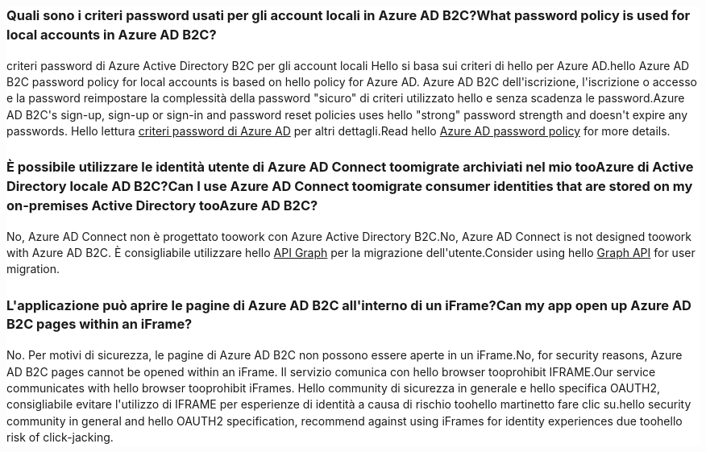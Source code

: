 ### <a name="what-password-policy-is-used-for-local-accounts-in-azure-ad-b2c"></a><span data-ttu-id="4df7b-166">Quali sono i criteri password usati per gli account locali in Azure AD B2C?</span><span class="sxs-lookup"><span data-stu-id="4df7b-166">What password policy is used for local accounts in Azure AD B2C?</span></span>
<span data-ttu-id="4df7b-167">criteri password di Azure Active Directory B2C per gli account locali Hello si basa sui criteri di hello per Azure AD.</span><span class="sxs-lookup"><span data-stu-id="4df7b-167">hello Azure AD B2C password policy for local accounts is based on hello policy for Azure AD.</span></span> <span data-ttu-id="4df7b-168">Azure AD B2C dell'iscrizione, l'iscrizione o accesso e la password reimpostare la complessità della password "sicuro" di criteri utilizzato hello e senza scadenza le password.</span><span class="sxs-lookup"><span data-stu-id="4df7b-168">Azure AD B2C's sign-up, sign-up or sign-in and password reset policies uses hello "strong" password strength and doesn't expire any passwords.</span></span> <span data-ttu-id="4df7b-169">Hello lettura [criteri password di Azure AD](https://msdn.microsoft.com/library/azure/jj943764.aspx) per altri dettagli.</span><span class="sxs-lookup"><span data-stu-id="4df7b-169">Read hello [Azure AD password policy](https://msdn.microsoft.com/library/azure/jj943764.aspx) for more details.</span></span>

### <a name="can-i-use-azure-ad-connect-toomigrate-consumer-identities-that-are-stored-on-my-on-premises-active-directory-tooazure-ad-b2c"></a><span data-ttu-id="4df7b-170">È possibile utilizzare le identità utente di Azure AD Connect toomigrate archiviati nel mio tooAzure di Active Directory locale AD B2C?</span><span class="sxs-lookup"><span data-stu-id="4df7b-170">Can I use Azure AD Connect toomigrate consumer identities that are stored on my on-premises Active Directory tooAzure AD B2C?</span></span>
<span data-ttu-id="4df7b-171">No, Azure AD Connect non è progettato toowork con Azure Active Directory B2C.</span><span class="sxs-lookup"><span data-stu-id="4df7b-171">No, Azure AD Connect is not designed toowork with Azure AD B2C.</span></span> <span data-ttu-id="4df7b-172">È consigliabile utilizzare hello [API Graph](active-directory-b2c-devquickstarts-graph-dotnet.md) per la migrazione dell'utente.</span><span class="sxs-lookup"><span data-stu-id="4df7b-172">Consider using hello [Graph API](active-directory-b2c-devquickstarts-graph-dotnet.md) for user migration.</span></span>

### <a name="can-my-app-open-up-azure-ad-b2c-pages-within-an-iframe"></a><span data-ttu-id="4df7b-173">L'applicazione può aprire le pagine di Azure AD B2C all'interno di un iFrame?</span><span class="sxs-lookup"><span data-stu-id="4df7b-173">Can my app open up Azure AD B2C pages within an iFrame?</span></span>
<span data-ttu-id="4df7b-174">No. Per motivi di sicurezza, le pagine di Azure AD B2C non possono essere aperte in un iFrame.</span><span class="sxs-lookup"><span data-stu-id="4df7b-174">No, for security reasons, Azure AD B2C pages cannot be opened within an iFrame.</span></span>  <span data-ttu-id="4df7b-175">Il servizio comunica con hello browser tooprohibit IFRAME.</span><span class="sxs-lookup"><span data-stu-id="4df7b-175">Our service communicates with hello browser tooprohibit iFrames.</span></span>  <span data-ttu-id="4df7b-176">Hello community di sicurezza in generale e hello specifica OAUTH2, consigliabile evitare l'utilizzo di IFRAME per esperienze di identità a causa di rischio toohello martinetto fare clic su.</span><span class="sxs-lookup"><span data-stu-id="4df7b-176">hello security community in general and hello OAUTH2 specification, recommend against using iFrames for identity experiences due toohello risk of click-jacking.</span></span>
